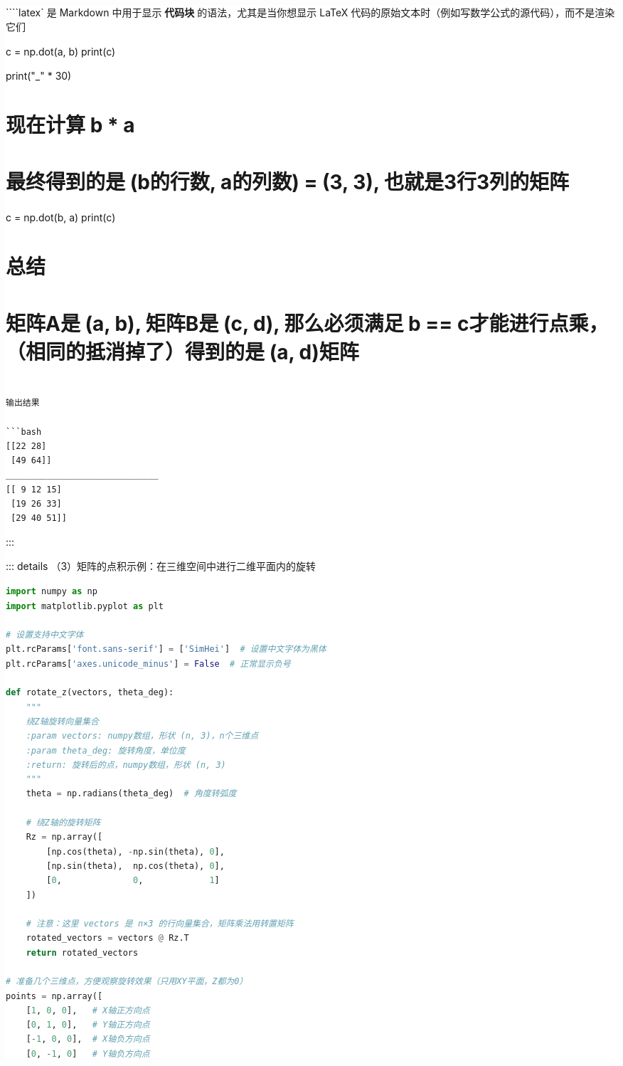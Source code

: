 ````latex` 是 Markdown 中用于显示 **代码块** 的语法，尤其是当你想显示 LaTeX 代码的原始文本时（例如写数学公式的源代码），而不是渲染它们

c = np.dot(a, b)
print(c)

print("_" * 30)

# 现在计算 b * a
# 最终得到的是 (b的行数, a的列数) = (3, 3), 也就是3行3列的矩阵
c = np.dot(b, a)
print(c)

# 总结
# 矩阵A是 (a, b), 矩阵B是 (c, d), 那么必须满足 b == c才能进行点乘， （相同的抵消掉了）得到的是 (a, d)矩阵
```

输出结果

```bash
[[22 28]
 [49 64]]
______________________________
[[ 9 12 15]
 [19 26 33]
 [29 40 51]]
```

:::

::: details （3）矩阵的点积示例：在三维空间中进行二维平面内的旋转

```python
import numpy as np
import matplotlib.pyplot as plt

# 设置支持中文字体
plt.rcParams['font.sans-serif'] = ['SimHei']  # 设置中文字体为黑体
plt.rcParams['axes.unicode_minus'] = False  # 正常显示负号

def rotate_z(vectors, theta_deg):
    """
    绕Z轴旋转向量集合
    :param vectors: numpy数组，形状 (n, 3)，n个三维点
    :param theta_deg: 旋转角度，单位度
    :return: 旋转后的点，numpy数组，形状 (n, 3)
    """
    theta = np.radians(theta_deg)  # 角度转弧度

    # 绕Z轴的旋转矩阵
    Rz = np.array([
        [np.cos(theta), -np.sin(theta), 0],
        [np.sin(theta),  np.cos(theta), 0],
        [0,              0,             1]
    ])

    # 注意：这里 vectors 是 n×3 的行向量集合，矩阵乘法用转置矩阵
    rotated_vectors = vectors @ Rz.T
    return rotated_vectors

# 准备几个三维点，方便观察旋转效果（只用XY平面，Z都为0）
points = np.array([
    [1, 0, 0],   # X轴正方向点
    [0, 1, 0],   # Y轴正方向点
    [-1, 0, 0],  # X轴负方向点
    [0, -1, 0]   # Y轴负方向点
````